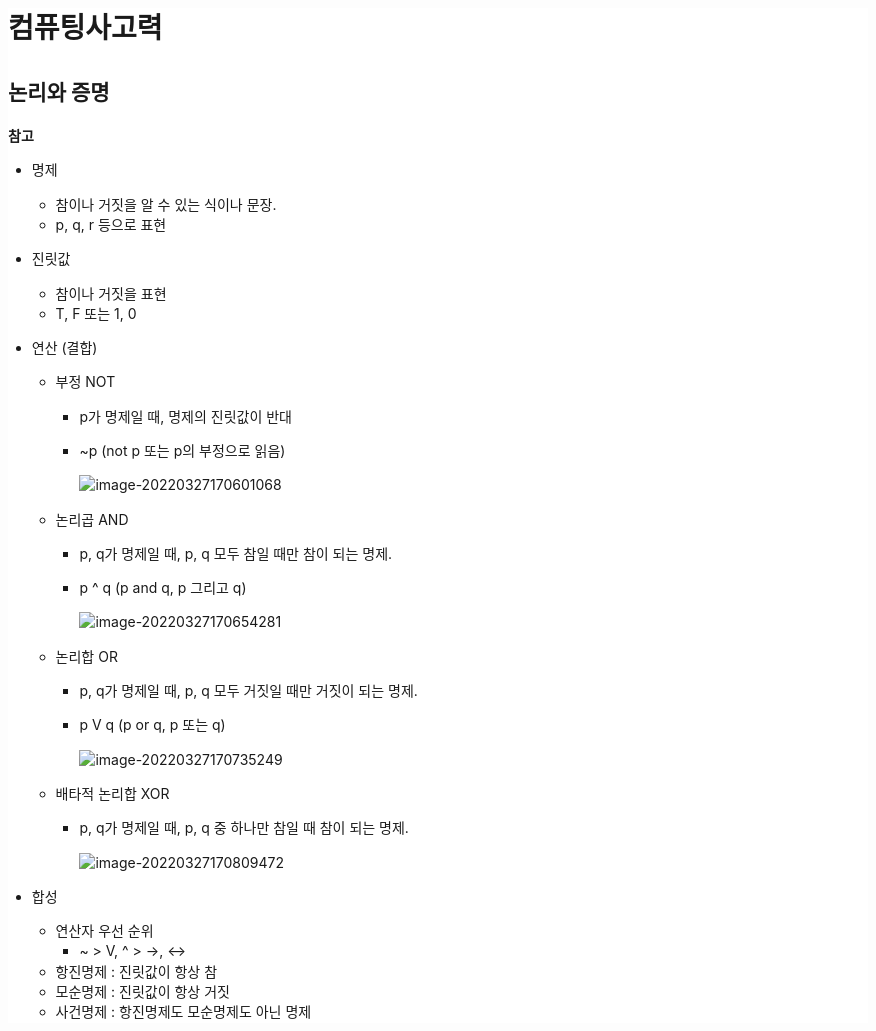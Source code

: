 # 컴퓨팅사고력



## 논리와 증명

**참고**

- 명제

  - 참이나 거짓을 알 수 있는 식이나 문장.
  - p, q, r 등으로 표현

- 진릿값

  - 참이나 거짓을 표현
  - T, F 또는 1, 0

  

- 연산 (결합)

  - 부정 NOT

    - p가 명제일 때, 명제의 진릿값이 반대

    - ~p (not p 또는 p의 부정으로 읽음)

      ![image-20220327170601068](C:/Users/SSAFY_youji/AppData/Roaming/Typora/typora-user-images/image-20220327170601068.png)

  - 논리곱 AND

    - p, q가 명제일 때, p, q 모두 참일 때만 참이 되는 명제.

    - p ^ q (p and q, p 그리고 q)

      ![image-20220327170654281](C:/Users/SSAFY_youji/AppData/Roaming/Typora/typora-user-images/image-20220327170654281.png)

  - 논리합 OR

    - p, q가 명제일 때, p, q 모두 거짓일 때만 거짓이 되는 명제.

    - p V q (p or q, p 또는 q)

      ![image-20220327170735249](C:/Users/SSAFY_youji/AppData/Roaming/Typora/typora-user-images/image-20220327170735249.png)

  - 배타적 논리합 XOR

    - p, q가 명제일 때, p, q 중 하나만 참일 때 참이 되는 명제.

      ![image-20220327170809472](C:/Users/SSAFY_youji/AppData/Roaming/Typora/typora-user-images/image-20220327170809472.png)



- 합성
  - 연산자 우선 순위
    - ~ > V, ^ > →, ↔
  - 항진명제 : 진릿값이 항상 참
  - 모순명제 : 진릿값이 항상 거짓
  - 사건명제 : 항진명제도 모순명제도 아닌 명제
